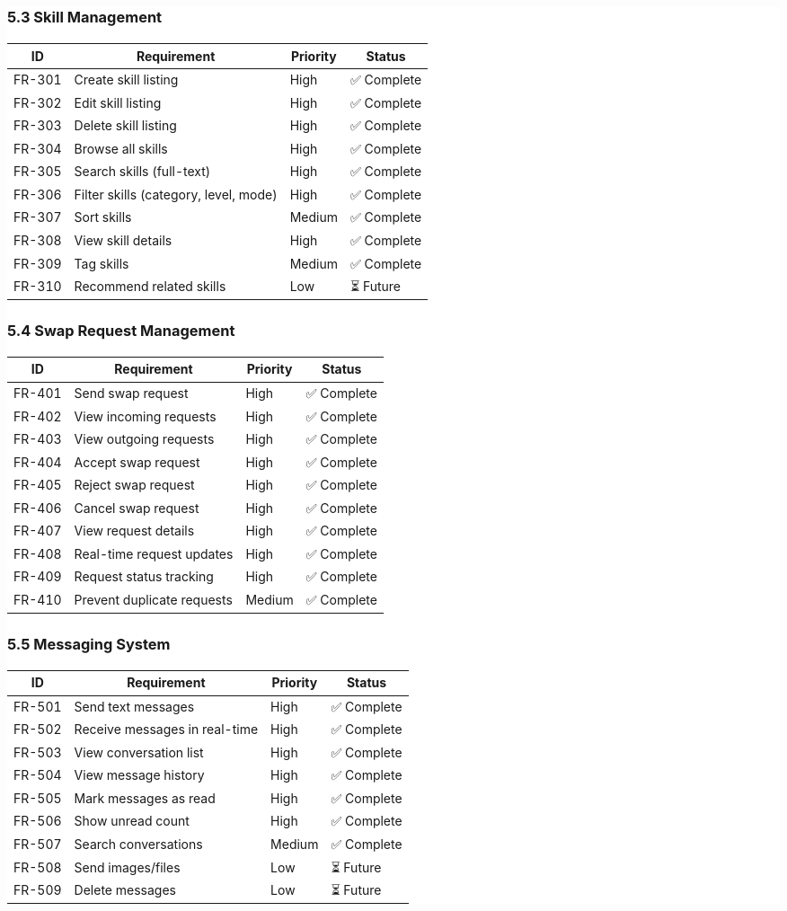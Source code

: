 ### 5.3 Skill Management

| ID     | Requirement                           | Priority | Status      |
| ------ | ------------------------------------- | -------- | ----------- |
| FR-301 | Create skill listing                  | High     | ✅ Complete |
| FR-302 | Edit skill listing                    | High     | ✅ Complete |
| FR-303 | Delete skill listing                  | High     | ✅ Complete |
| FR-304 | Browse all skills                     | High     | ✅ Complete |
| FR-305 | Search skills (full-text)             | High     | ✅ Complete |
| FR-306 | Filter skills (category, level, mode) | High     | ✅ Complete |
| FR-307 | Sort skills                           | Medium   | ✅ Complete |
| FR-308 | View skill details                    | High     | ✅ Complete |
| FR-309 | Tag skills                            | Medium   | ✅ Complete |
| FR-310 | Recommend related skills              | Low      | ⏳ Future   |

### 5.4 Swap Request Management

| ID     | Requirement                | Priority | Status      |
| ------ | -------------------------- | -------- | ----------- |
| FR-401 | Send swap request          | High     | ✅ Complete |
| FR-402 | View incoming requests     | High     | ✅ Complete |
| FR-403 | View outgoing requests     | High     | ✅ Complete |
| FR-404 | Accept swap request        | High     | ✅ Complete |
| FR-405 | Reject swap request        | High     | ✅ Complete |
| FR-406 | Cancel swap request        | High     | ✅ Complete |
| FR-407 | View request details       | High     | ✅ Complete |
| FR-408 | Real-time request updates  | High     | ✅ Complete |
| FR-409 | Request status tracking    | High     | ✅ Complete |
| FR-410 | Prevent duplicate requests | Medium   | ✅ Complete |

### 5.5 Messaging System

| ID     | Requirement                   | Priority | Status      |
| ------ | ----------------------------- | -------- | ----------- |
| FR-501 | Send text messages            | High     | ✅ Complete |
| FR-502 | Receive messages in real-time | High     | ✅ Complete |
| FR-503 | View conversation list        | High     | ✅ Complete |
| FR-504 | View message history          | High     | ✅ Complete |
| FR-505 | Mark messages as read         | High     | ✅ Complete |
| FR-506 | Show unread count             | High     | ✅ Complete |
| FR-507 | Search conversations          | Medium   | ✅ Complete |
| FR-508 | Send images/files             | Low      | ⏳ Future   |
| FR-509 | Delete messages               | Low      | ⏳ Future   |
